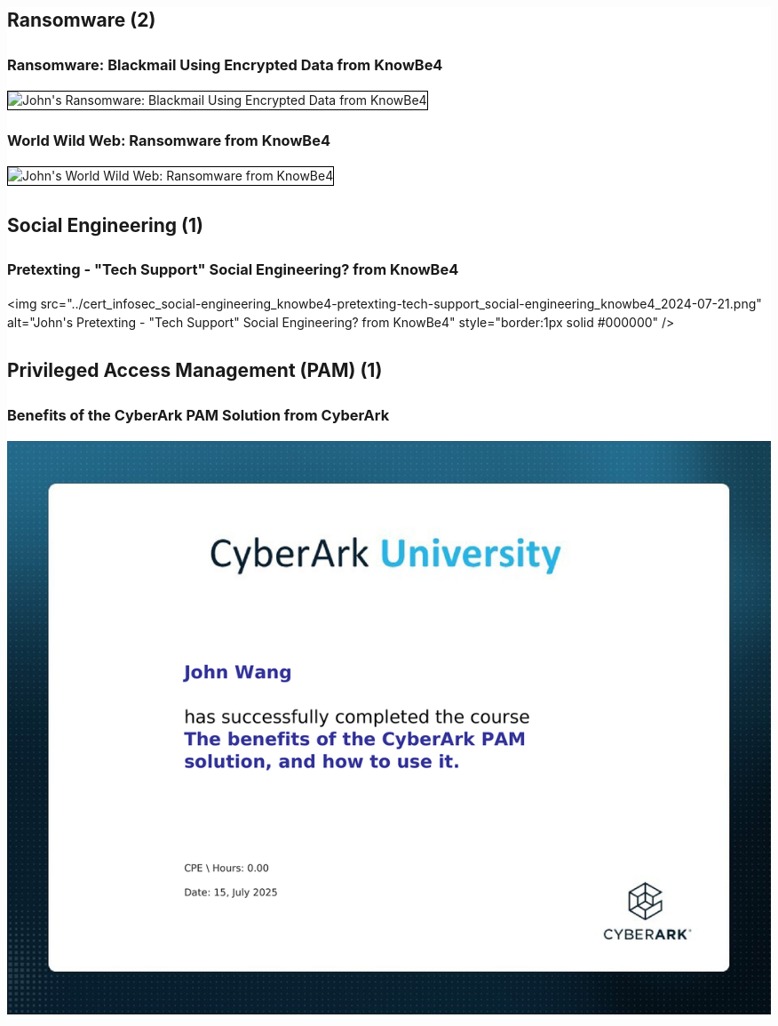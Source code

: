 ## Ransomware (2)
### Ransomware: Blackmail Using Encrypted Data from KnowBe4

<img src="../cert_infosec_ransomware_ransomware-blackmail-using-encrypted-data_knowbe4_2024-06-03.png" alt="John's Ransomware: Blackmail Using Encrypted Data from KnowBe4" style="border:1px solid #000000" />

### World Wild Web: Ransomware from KnowBe4

<img src="../cert_infosec_ransomware_world-wild-web-ransomware_knowbe4_2024-06-03.png" alt="John's World Wild Web: Ransomware from KnowBe4" style="border:1px solid #000000" />

## Social Engineering (1)
### Pretexting - "Tech Support" Social Engineering? from KnowBe4

<img src="../cert_infosec_social-engineering_knowbe4-pretexting-tech-support_social-engineering_knowbe4_2024-07-21.png" alt="John's Pretexting - "Tech Support" Social Engineering? from KnowBe4" style="border:1px solid #000000" />

## Privileged Access Management (PAM) (1)
### Benefits of the CyberArk PAM Solution from CyberArk

![John's Benefits of the CyberArk PAM Solution from CyberArk](cert_infosec_pam_benefits-of-the-cyberark-pam-solution_cyberark_cert-366_3_311133_1752545024_2025-07-14.png)
